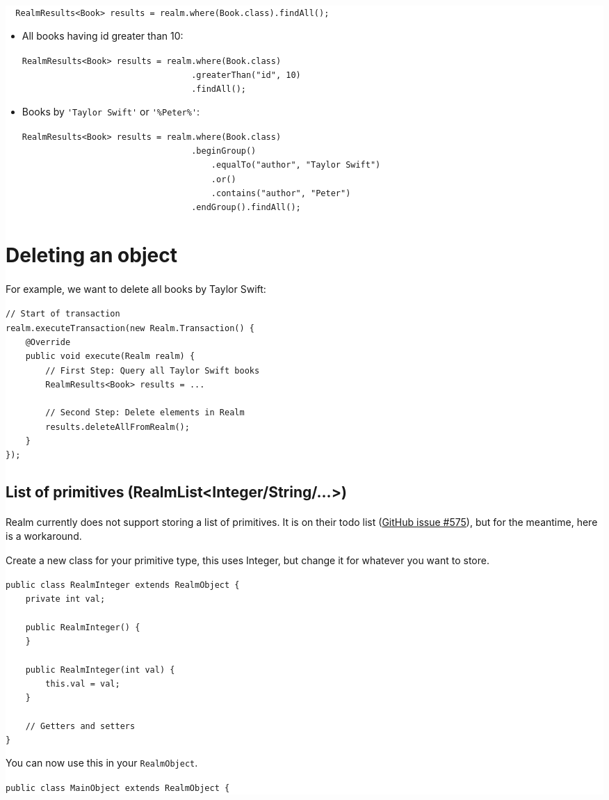       RealmResults<Book> results = realm.where(Book.class).findAll();

- All books having id greater than 10:

      RealmResults<Book> results = realm.where(Book.class)
                                        .greaterThan("id", 10)
                                        .findAll();

- Books by `'Taylor Swift'` or `'%Peter%'`:

      RealmResults<Book> results = realm.where(Book.class)
                                        .beginGroup()
                                            .equalTo("author", "Taylor Swift")
                                            .or()
                                            .contains("author", "Peter")
                                        .endGroup().findAll();

# Deleting an object

For example, we want to delete all books by Taylor Swift:
    
    // Start of transaction
    realm.executeTransaction(new Realm.Transaction() {
        @Override
        public void execute(Realm realm) {
            // First Step: Query all Taylor Swift books
            RealmResults<Book> results = ...
            
            // Second Step: Delete elements in Realm
            results.deleteAllFromRealm();
        }
    });

## List of primitives (RealmList<Integer/String/...>)
Realm currently does not support storing a list of primitives. It is on their todo list ([GitHub issue #575][1]), but for the meantime, here is a workaround. 

Create a new class for your primitive type, this uses Integer, but change it for whatever you want to store.

    public class RealmInteger extends RealmObject {
        private int val;
    
        public RealmInteger() {
        }
    
        public RealmInteger(int val) {
            this.val = val;
        }
    
        // Getters and setters
    }

You can now use this in your `RealmObject`.

    public class MainObject extends RealmObject {
    

  [1]: https://realm.io/products/realm-mobile-database/
  [1]: https://github.com/realm/realm-java/issues/575
